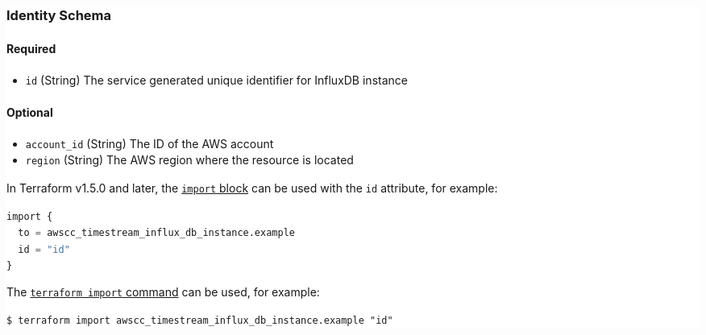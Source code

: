 
### Identity Schema

#### Required

- `id` (String) The service generated unique identifier for InfluxDB instance

#### Optional

- `account_id` (String) The ID of the AWS account
- `region` (String) The AWS region where the resource is located

In Terraform v1.5.0 and later, the [`import` block](https://developer.hashicorp.com/terraform/language/import) can be used with the `id` attribute, for example:

```terraform
import {
  to = awscc_timestream_influx_db_instance.example
  id = "id"
}
```

The [`terraform import` command](https://developer.hashicorp.com/terraform/cli/commands/import) can be used, for example:

```shell
$ terraform import awscc_timestream_influx_db_instance.example "id"
```
